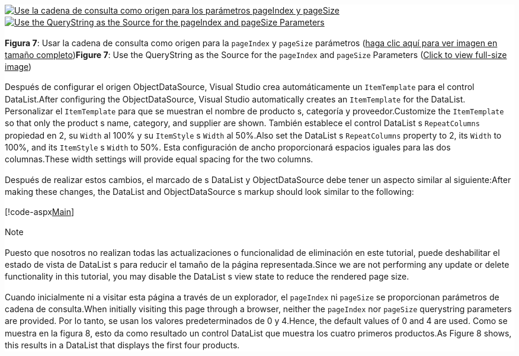 
<span data-ttu-id="5ed4a-184">[![Use la cadena de consulta como origen para los parámetros pageIndex y pageSize](paging-report-data-in-a-datalist-or-repeater-control-vb/_static/image14.png)](paging-report-data-in-a-datalist-or-repeater-control-vb/_static/image13.png)</span><span class="sxs-lookup"><span data-stu-id="5ed4a-184">[![Use the QueryString as the Source for the pageIndex and pageSize Parameters](paging-report-data-in-a-datalist-or-repeater-control-vb/_static/image14.png)](paging-report-data-in-a-datalist-or-repeater-control-vb/_static/image13.png)</span></span>

<span data-ttu-id="5ed4a-185">**Figura 7**: Usar la cadena de consulta como origen para la `pageIndex` y `pageSize` parámetros ([haga clic aquí para ver imagen en tamaño completo](paging-report-data-in-a-datalist-or-repeater-control-vb/_static/image15.png))</span><span class="sxs-lookup"><span data-stu-id="5ed4a-185">**Figure 7**: Use the QueryString as the Source for the `pageIndex` and `pageSize` Parameters ([Click to view full-size image](paging-report-data-in-a-datalist-or-repeater-control-vb/_static/image15.png))</span></span>


<span data-ttu-id="5ed4a-186">Después de configurar el origen ObjectDataSource, Visual Studio crea automáticamente un `ItemTemplate` para el control DataList.</span><span class="sxs-lookup"><span data-stu-id="5ed4a-186">After configuring the ObjectDataSource, Visual Studio automatically creates an `ItemTemplate` for the DataList.</span></span> <span data-ttu-id="5ed4a-187">Personalizar el `ItemTemplate` para que se muestran el nombre de producto s, categoría y proveedor.</span><span class="sxs-lookup"><span data-stu-id="5ed4a-187">Customize the `ItemTemplate` so that only the product s name, category, and supplier are shown.</span></span> <span data-ttu-id="5ed4a-188">También establece el control DataList s `RepeatColumns` propiedad en 2, su `Width` al 100% y su `ItemStyle` s `Width` al 50%.</span><span class="sxs-lookup"><span data-stu-id="5ed4a-188">Also set the DataList s `RepeatColumns` property to 2, its `Width` to 100%, and its `ItemStyle` s `Width` to 50%.</span></span> <span data-ttu-id="5ed4a-189">Esta configuración de ancho proporcionará espacios iguales para las dos columnas.</span><span class="sxs-lookup"><span data-stu-id="5ed4a-189">These width settings will provide equal spacing for the two columns.</span></span>

<span data-ttu-id="5ed4a-190">Después de realizar estos cambios, el marcado de s DataList y ObjectDataSource debe tener un aspecto similar al siguiente:</span><span class="sxs-lookup"><span data-stu-id="5ed4a-190">After making these changes, the DataList and ObjectDataSource s markup should look similar to the following:</span></span>


[!code-aspx[Main](paging-report-data-in-a-datalist-or-repeater-control-vb/samples/sample3.aspx)]

> [!NOTE]
> <span data-ttu-id="5ed4a-191">Puesto que nosotros no realizan todas las actualizaciones o funcionalidad de eliminación en este tutorial, puede deshabilitar el estado de vista de DataList s para reducir el tamaño de la página representada.</span><span class="sxs-lookup"><span data-stu-id="5ed4a-191">Since we are not performing any update or delete functionality in this tutorial, you may disable the DataList s view state to reduce the rendered page size.</span></span>


<span data-ttu-id="5ed4a-192">Cuando inicialmente ni a visitar esta página a través de un explorador, el `pageIndex` ni `pageSize` se proporcionan parámetros de cadena de consulta.</span><span class="sxs-lookup"><span data-stu-id="5ed4a-192">When initially visiting this page through a browser, neither the `pageIndex` nor `pageSize` querystring parameters are provided.</span></span> <span data-ttu-id="5ed4a-193">Por lo tanto, se usan los valores predeterminados de 0 y 4.</span><span class="sxs-lookup"><span data-stu-id="5ed4a-193">Hence, the default values of 0 and 4 are used.</span></span> <span data-ttu-id="5ed4a-194">Como se muestra en la figura 8, esto da como resultado un control DataList que muestra los cuatro primeros productos.</span><span class="sxs-lookup"><span data-stu-id="5ed4a-194">As Figure 8 shows, this results in a DataList that displays the first four products.</span></span>
